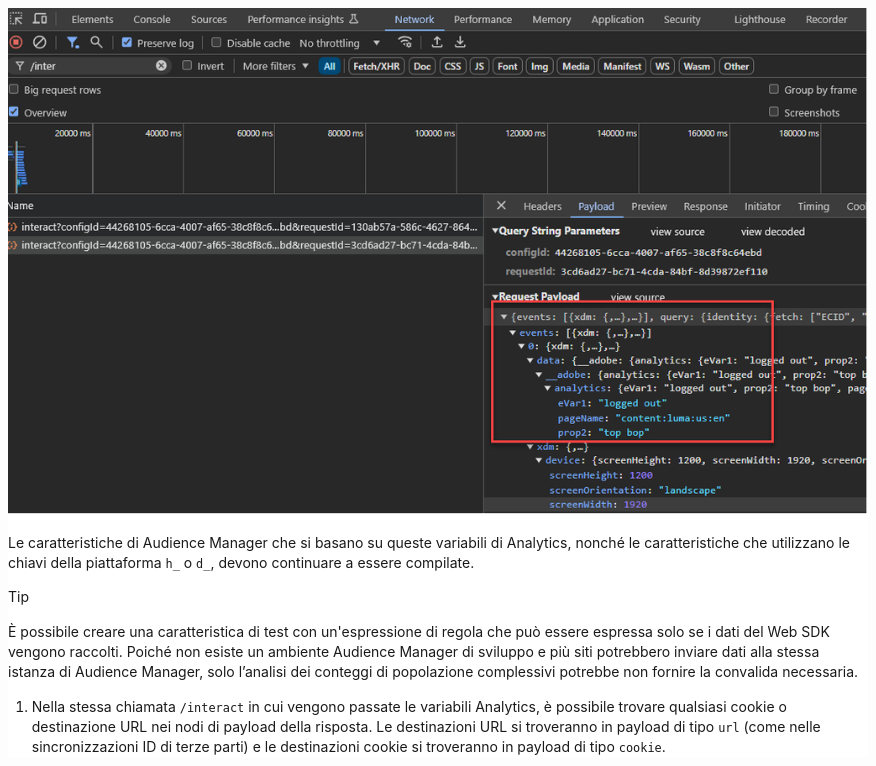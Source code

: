    ![Immagine di una scheda di rete del browser che mostra il nodo di Analytics nel payload.](assets/analytics-node.png)

   Le caratteristiche di Audience Manager che si basano su queste variabili di Analytics, nonché le caratteristiche che utilizzano le chiavi della piattaforma `h_` o `d_`, devono continuare a essere compilate.

   >[!TIP]
   >
   >È possibile creare una caratteristica di test con un&#39;espressione di regola che può essere espressa solo se i dati del Web SDK vengono raccolti. Poiché non esiste un ambiente Audience Manager di sviluppo e più siti potrebbero inviare dati alla stessa istanza di Audience Manager, solo l’analisi dei conteggi di popolazione complessivi potrebbe non fornire la convalida necessaria.

1. Nella stessa chiamata `/interact` in cui vengono passate le variabili Analytics, è possibile trovare qualsiasi cookie o destinazione URL nei nodi di payload della risposta. Le destinazioni URL si troveranno in payload di tipo `url` (come nelle sincronizzazioni ID di terze parti) e le destinazioni cookie si troveranno in payload di tipo `cookie`.
